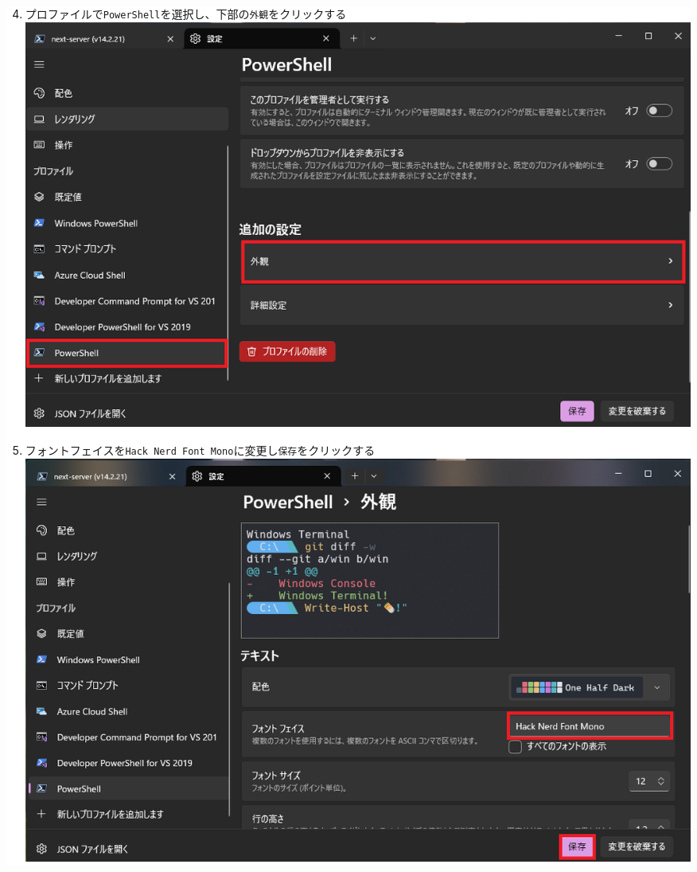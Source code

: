 4. プロファイルで`PowerShell`を選択し、下部の`外観`をクリックする
![](./terminal02.png)

5. フォントフェイスを`Hack Nerd Font Mono`に変更し`保存`をクリックする
![](./terminal03.png)
